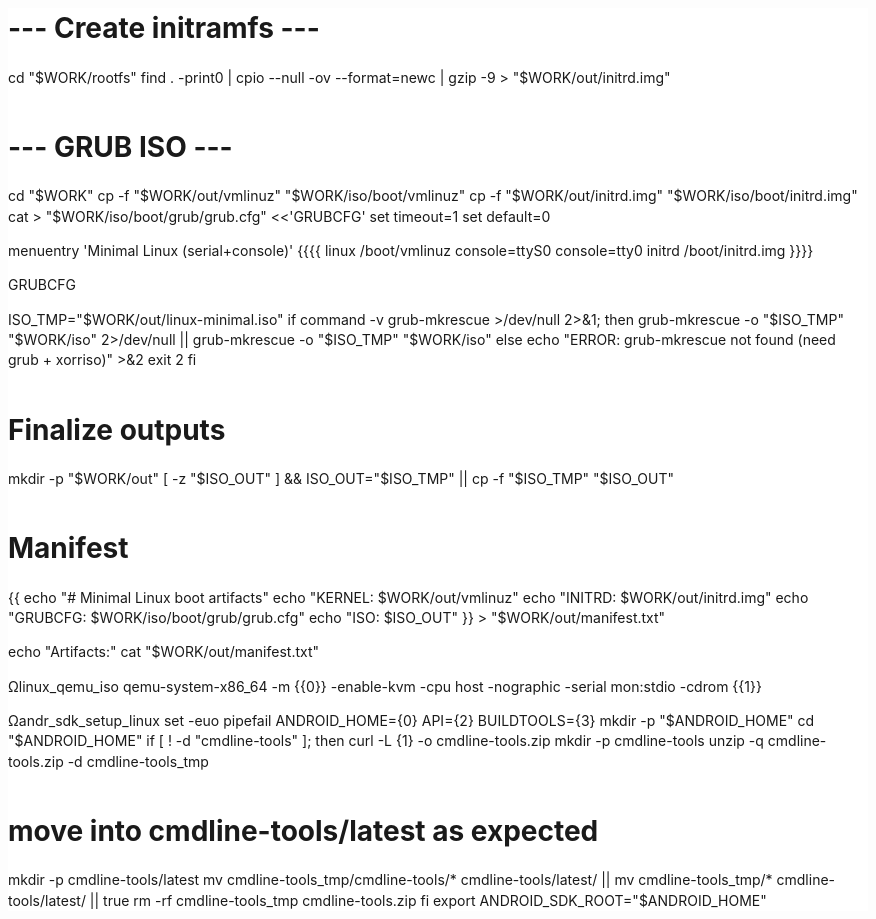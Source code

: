 <h1>--- Create initramfs ---</h1>
cd "$WORK/rootfs"
find . -print0 | cpio --null -ov --format=newc | gzip -9 > "$WORK/out/initrd.img"

<h1>--- GRUB ISO ---</h1>
cd "$WORK"
cp -f "$WORK/out/vmlinuz" "$WORK/iso/boot/vmlinuz"
cp -f "$WORK/out/initrd.img" "$WORK/iso/boot/initrd.img"
cat > "$WORK/iso/boot/grub/grub.cfg" <<'GRUBCFG'
set timeout=1
set default=0

menuentry 'Minimal Linux (serial+console)' {{{{
    linux /boot/vmlinuz console=ttyS0 console=tty0
    initrd /boot/initrd.img
}}}}

GRUBCFG

ISO_TMP="$WORK/out/linux-minimal.iso"
if command -v grub-mkrescue >/dev/null 2>&1; then
  grub-mkrescue -o "$ISO_TMP" "$WORK/iso" 2>/dev/null || grub-mkrescue -o "$ISO_TMP" "$WORK/iso"
else
  echo "ERROR: grub-mkrescue not found (need grub + xorriso)" >&2
  exit 2
fi

<h1>Finalize outputs</h1>
mkdir -p "$WORK/out"
[ -z "$ISO_OUT" ] && ISO_OUT="$ISO_TMP" || cp -f "$ISO_TMP" "$ISO_OUT"

<h1>Manifest</h1>
{{
  echo "# Minimal Linux boot artifacts"
  echo "KERNEL:   $WORK/out/vmlinuz"
  echo "INITRD:   $WORK/out/initrd.img"
  echo "GRUBCFG:  $WORK/iso/boot/grub/grub.cfg"
  echo "ISO:      $ISO_OUT"
}} > "$WORK/out/manifest.txt"

echo "Artifacts:"
cat "$WORK/out/manifest.txt"


Ωlinux_qemu_iso
qemu-system-x86_64 -m {{0}} -enable-kvm -cpu host -nographic -serial mon:stdio -cdrom {{1}}

Ωandr_sdk_setup_linux
set -euo pipefail
ANDROID_HOME={0}
API={2}
BUILDTOOLS={3}
mkdir -p "$ANDROID_HOME"
cd "$ANDROID_HOME"
if [ ! -d "cmdline-tools" ]; then
  curl -L {1} -o cmdline-tools.zip
  mkdir -p cmdline-tools
  unzip -q cmdline-tools.zip -d cmdline-tools_tmp
  # move into cmdline-tools/latest as expected
  mkdir -p cmdline-tools/latest
  mv cmdline-tools_tmp/cmdline-tools/* cmdline-tools/latest/ || mv cmdline-tools_tmp/* cmdline-tools/latest/ || true
  rm -rf cmdline-tools_tmp cmdline-tools.zip
fi
export ANDROID_SDK_ROOT="$ANDROID_HOME"